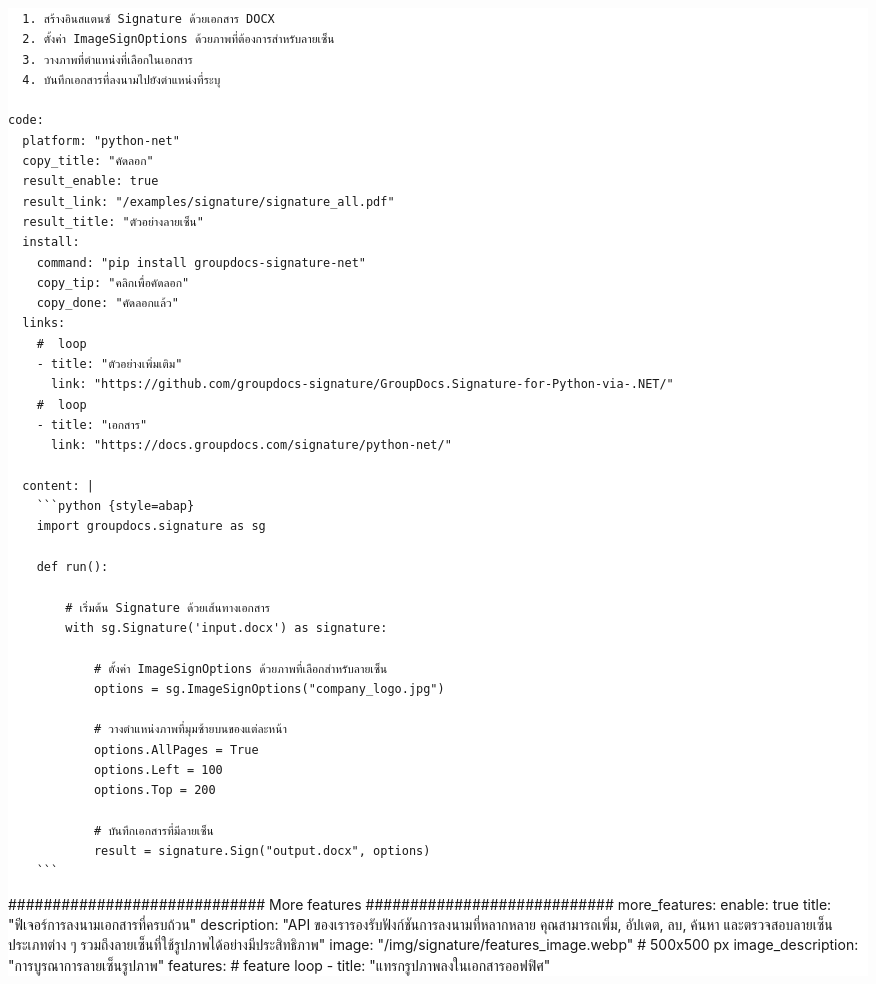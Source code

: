       1. สร้างอินสแตนซ์ Signature ด้วยเอกสาร DOCX
      2. ตั้งค่า ImageSignOptions ด้วยภาพที่ต้องการสำหรับลายเซ็น
      3. วางภาพที่ตำแหน่งที่เลือกในเอกสาร
      4. บันทึกเอกสารที่ลงนามไปยังตำแหน่งที่ระบุ
   
    code:
      platform: "python-net"
      copy_title: "คัดลอก"
      result_enable: true
      result_link: "/examples/signature/signature_all.pdf"
      result_title: "ตัวอย่างลายเซ็น"
      install:
        command: "pip install groupdocs-signature-net"
        copy_tip: "คลิกเพื่อคัดลอก"
        copy_done: "คัดลอกแล้ว"
      links:
        #  loop
        - title: "ตัวอย่างเพิ่มเติม"
          link: "https://github.com/groupdocs-signature/GroupDocs.Signature-for-Python-via-.NET/"
        #  loop
        - title: "เอกสาร"
          link: "https://docs.groupdocs.com/signature/python-net/"
          
      content: |
        ```python {style=abap}
        import groupdocs.signature as sg

        def run():

            # เริ่มต้น Signature ด้วยเส้นทางเอกสาร
            with sg.Signature('input.docx') as signature:

                # ตั้งค่า ImageSignOptions ด้วยภาพที่เลือกสำหรับลายเซ็น
                options = sg.ImageSignOptions("company_logo.jpg")

                # วางตำแหน่งภาพที่มุมซ้ายบนของแต่ละหน้า
                options.AllPages = True
                options.Left = 100
                options.Top = 200
                
                # บันทึกเอกสารที่มีลายเซ็น
                result = signature.Sign("output.docx", options)
        ```            

############################# More features ############################
more_features:
  enable: true
  title: "ฟีเจอร์การลงนามเอกสารที่ครบถ้วน"
  description: "API ของเรารองรับฟังก์ชันการลงนามที่หลากหลาย คุณสามารถเพิ่ม, อัปเดต, ลบ, ค้นหา และตรวจสอบลายเซ็นประเภทต่าง ๆ รวมถึงลายเซ็นที่ใช้รูปภาพได้อย่างมีประสิทธิภาพ"
  image: "/img/signature/features_image.webp" # 500x500 px
  image_description: "การบูรณาการลายเซ็นรูปภาพ"
  features:
    # feature loop
    - title: "แทรกรูปภาพลงในเอกสารออฟฟิศ"